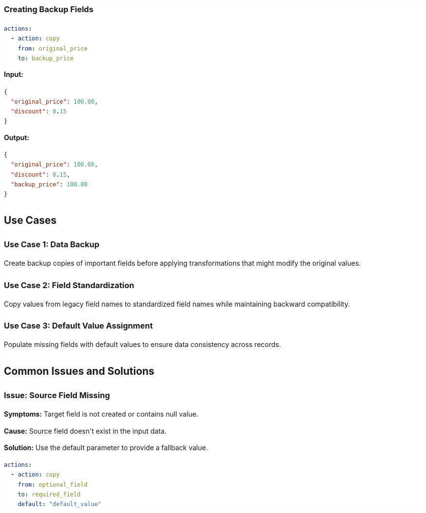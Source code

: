 ### Creating Backup Fields

```yaml
actions:
  - action: copy
    from: original_price
    to: backup_price
```

**Input:**
```json
{
  "original_price": 100.00,
  "discount": 0.15
}
```

**Output:**
```json
{
  "original_price": 100.00,
  "discount": 0.15,
  "backup_price": 100.00
}
```

## Use Cases

### Use Case 1: Data Backup
Create backup copies of important fields before applying transformations that might modify the original values.

### Use Case 2: Field Standardization
Copy values from legacy field names to standardized field names while maintaining backward compatibility.

### Use Case 3: Default Value Assignment
Populate missing fields with default values to ensure data consistency across records.

## Common Issues and Solutions

### Issue: Source Field Missing

**Symptoms:** Target field is not created or contains null value.

**Cause:** Source field doesn't exist in the input data.

**Solution:** Use the default parameter to provide a fallback value.

```yaml
actions:
  - action: copy
    from: optional_field
    to: required_field
    default: "default_value"
```
